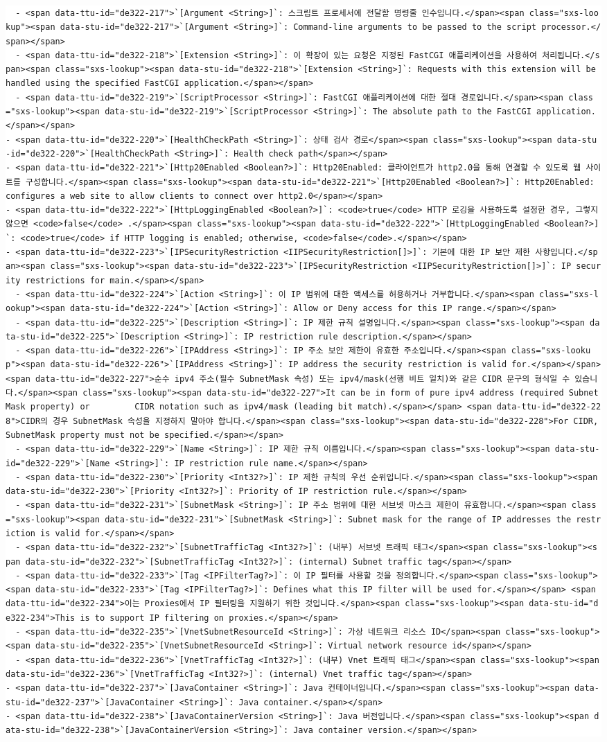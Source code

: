       - <span data-ttu-id="de322-217">`[Argument <String>]`: 스크립트 프로세서에 전달할 명령줄 인수입니다.</span><span class="sxs-lookup"><span data-stu-id="de322-217">`[Argument <String>]`: Command-line arguments to be passed to the script processor.</span></span>
      - <span data-ttu-id="de322-218">`[Extension <String>]`: 이 확장이 있는 요청은 지정된 FastCGI 애플리케이션을 사용하여 처리됩니다.</span><span class="sxs-lookup"><span data-stu-id="de322-218">`[Extension <String>]`: Requests with this extension will be handled using the specified FastCGI application.</span></span>
      - <span data-ttu-id="de322-219">`[ScriptProcessor <String>]`: FastCGI 애플리케이션에 대한 절대 경로입니다.</span><span class="sxs-lookup"><span data-stu-id="de322-219">`[ScriptProcessor <String>]`: The absolute path to the FastCGI application.</span></span>
    - <span data-ttu-id="de322-220">`[HealthCheckPath <String>]`: 상태 검사 경로</span><span class="sxs-lookup"><span data-stu-id="de322-220">`[HealthCheckPath <String>]`: Health check path</span></span>
    - <span data-ttu-id="de322-221">`[Http20Enabled <Boolean?>]`: Http20Enabled: 클라이언트가 http2.0을 통해 연결할 수 있도록 웹 사이트를 구성합니다.</span><span class="sxs-lookup"><span data-stu-id="de322-221">`[Http20Enabled <Boolean?>]`: Http20Enabled: configures a web site to allow clients to connect over http2.0</span></span>
    - <span data-ttu-id="de322-222">`[HttpLoggingEnabled <Boolean?>]`: <code>true</code> HTTP 로깅을 사용하도록 설정한 경우, 그렇지 않으면 <code>false</code> .</span><span class="sxs-lookup"><span data-stu-id="de322-222">`[HttpLoggingEnabled <Boolean?>]`: <code>true</code> if HTTP logging is enabled; otherwise, <code>false</code>.</span></span>
    - <span data-ttu-id="de322-223">`[IPSecurityRestriction <IIPSecurityRestriction[]>]`: 기본에 대한 IP 보안 제한 사항입니다.</span><span class="sxs-lookup"><span data-stu-id="de322-223">`[IPSecurityRestriction <IIPSecurityRestriction[]>]`: IP security restrictions for main.</span></span>
      - <span data-ttu-id="de322-224">`[Action <String>]`: 이 IP 범위에 대한 액세스를 허용하거나 거부합니다.</span><span class="sxs-lookup"><span data-stu-id="de322-224">`[Action <String>]`: Allow or Deny access for this IP range.</span></span>
      - <span data-ttu-id="de322-225">`[Description <String>]`: IP 제한 규칙 설명입니다.</span><span class="sxs-lookup"><span data-stu-id="de322-225">`[Description <String>]`: IP restriction rule description.</span></span>
      - <span data-ttu-id="de322-226">`[IPAddress <String>]`: IP 주소 보안 제한이 유효한 주소입니다.</span><span class="sxs-lookup"><span data-stu-id="de322-226">`[IPAddress <String>]`: IP address the security restriction is valid for.</span></span>         <span data-ttu-id="de322-227">순수 ipv4 주소(필수 SubnetMask 속성) 또는 ipv4/mask(선행 비트 일치)와 같은 CIDR 문구의 형식일 수 있습니다.</span><span class="sxs-lookup"><span data-stu-id="de322-227">It can be in form of pure ipv4 address (required SubnetMask property) or         CIDR notation such as ipv4/mask (leading bit match).</span></span> <span data-ttu-id="de322-228">CIDR의 경우 SubnetMask 속성을 지정하지 말아야 합니다.</span><span class="sxs-lookup"><span data-stu-id="de322-228">For CIDR,         SubnetMask property must not be specified.</span></span>
      - <span data-ttu-id="de322-229">`[Name <String>]`: IP 제한 규칙 이름입니다.</span><span class="sxs-lookup"><span data-stu-id="de322-229">`[Name <String>]`: IP restriction rule name.</span></span>
      - <span data-ttu-id="de322-230">`[Priority <Int32?>]`: IP 제한 규칙의 우선 순위입니다.</span><span class="sxs-lookup"><span data-stu-id="de322-230">`[Priority <Int32?>]`: Priority of IP restriction rule.</span></span>
      - <span data-ttu-id="de322-231">`[SubnetMask <String>]`: IP 주소 범위에 대한 서브넷 마스크 제한이 유효합니다.</span><span class="sxs-lookup"><span data-stu-id="de322-231">`[SubnetMask <String>]`: Subnet mask for the range of IP addresses the restriction is valid for.</span></span>
      - <span data-ttu-id="de322-232">`[SubnetTrafficTag <Int32?>]`: (내부) 서브넷 트래픽 태그</span><span class="sxs-lookup"><span data-stu-id="de322-232">`[SubnetTrafficTag <Int32?>]`: (internal) Subnet traffic tag</span></span>
      - <span data-ttu-id="de322-233">`[Tag <IPFilterTag?>]`: 이 IP 필터를 사용할 것을 정의합니다.</span><span class="sxs-lookup"><span data-stu-id="de322-233">`[Tag <IPFilterTag?>]`: Defines what this IP filter will be used for.</span></span> <span data-ttu-id="de322-234">이는 Proxies에서 IP 필터링을 지원하기 위한 것입니다.</span><span class="sxs-lookup"><span data-stu-id="de322-234">This is to support IP filtering on proxies.</span></span>
      - <span data-ttu-id="de322-235">`[VnetSubnetResourceId <String>]`: 가상 네트워크 리소스 ID</span><span class="sxs-lookup"><span data-stu-id="de322-235">`[VnetSubnetResourceId <String>]`: Virtual network resource id</span></span>
      - <span data-ttu-id="de322-236">`[VnetTrafficTag <Int32?>]`: (내부) Vnet 트래픽 태그</span><span class="sxs-lookup"><span data-stu-id="de322-236">`[VnetTrafficTag <Int32?>]`: (internal) Vnet traffic tag</span></span>
    - <span data-ttu-id="de322-237">`[JavaContainer <String>]`: Java 컨테이너입니다.</span><span class="sxs-lookup"><span data-stu-id="de322-237">`[JavaContainer <String>]`: Java container.</span></span>
    - <span data-ttu-id="de322-238">`[JavaContainerVersion <String>]`: Java 버전입니다.</span><span class="sxs-lookup"><span data-stu-id="de322-238">`[JavaContainerVersion <String>]`: Java container version.</span></span>